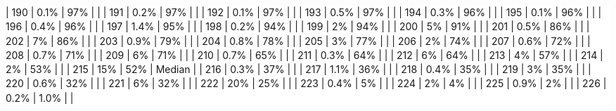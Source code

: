 | 190 | 0.1% | 97% |  |
| 191 | 0.2% | 97% |  |
| 192 | 0.1% | 97% |  |
| 193 | 0.5% | 97% |  |
| 194 | 0.3% | 96% |  |
| 195 | 0.1% | 96% |  |
| 196 | 0.4% | 96% |  |
| 197 | 1.4% | 95% |  |
| 198 | 0.2% | 94% |  |
| 199 | 2% | 94% |  |
| 200 | 5% | 91% |  |
| 201 | 0.5% | 86% |  |
| 202 | 7% | 86% |  |
| 203 | 0.9% | 79% |  |
| 204 | 0.8% | 78% |  |
| 205 | 3% | 77% |  |
| 206 | 2% | 74% |  |
| 207 | 0.6% | 72% |  |
| 208 | 0.7% | 71% |  |
| 209 | 6% | 71% |  |
| 210 | 0.7% | 65% |  |
| 211 | 0.3% | 64% |  |
| 212 | 6% | 64% |  |
| 213 | 4% | 57% |  |
| 214 | 2% | 53% |  |
| 215 | 15% | 52% | Median |
| 216 | 0.3% | 37% |  |
| 217 | 1.1% | 36% |  |
| 218 | 0.4% | 35% |  |
| 219 | 3% | 35% |  |
| 220 | 0.6% | 32% |  |
| 221 | 6% | 32% |  |
| 222 | 20% | 25% |  |
| 223 | 0.4% | 5% |  |
| 224 | 2% | 4% |  |
| 225 | 0.9% | 2% |  |
| 226 | 0.2% | 1.0% |  |